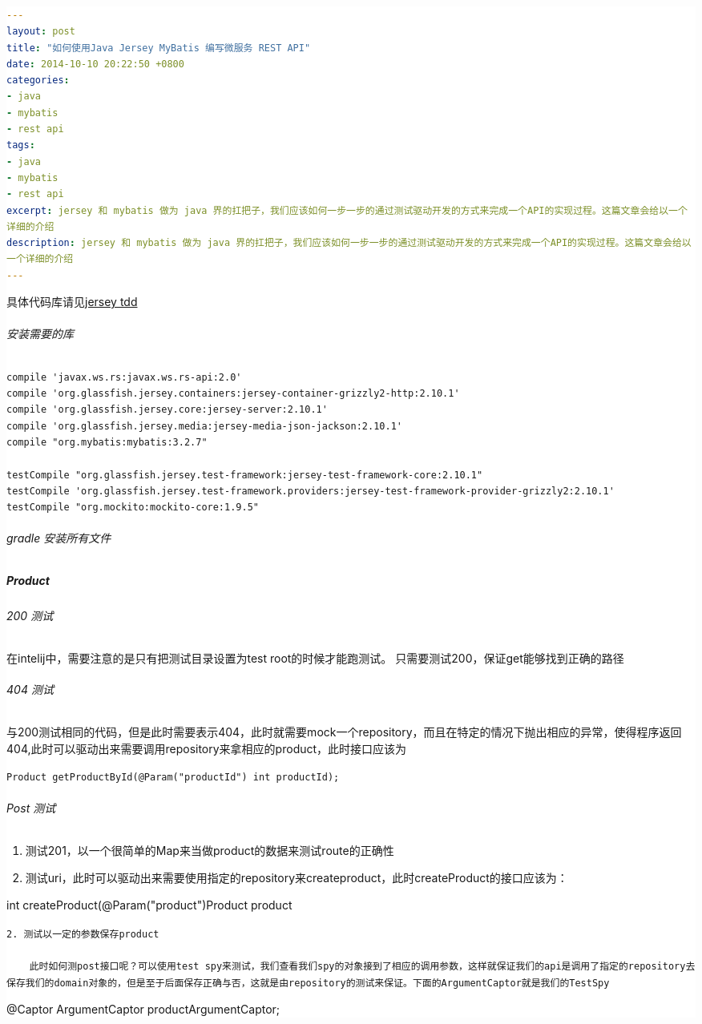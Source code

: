 ```yaml
---
layout: post
title: "如何使用Java Jersey MyBatis 编写微服务 REST API"
date: 2014-10-10 20:22:50 +0800
categories: 
- java
- mybatis 
- rest api
tags: 
- java 
- mybatis 
- rest api
excerpt: jersey 和 mybatis 做为 java 界的扛把子，我们应该如何一步一步的通过测试驱动开发的方式来完成一个API的实现过程。这篇文章会给以一个详细的介绍
description: jersey 和 mybatis 做为 java 界的扛把子，我们应该如何一步一步的通过测试驱动开发的方式来完成一个API的实现过程。这篇文章会给以一个详细的介绍
---
```


具体代码库请见[jersey tdd](https://github.com/sjkyspa/order_jersey)

###### 安装需要的库
```
compile 'javax.ws.rs:javax.ws.rs-api:2.0'
compile 'org.glassfish.jersey.containers:jersey-container-grizzly2-http:2.10.1'
compile 'org.glassfish.jersey.core:jersey-server:2.10.1'
compile 'org.glassfish.jersey.media:jersey-media-json-jackson:2.10.1'
compile "org.mybatis:mybatis:3.2.7"

testCompile "org.glassfish.jersey.test-framework:jersey-test-framework-core:2.10.1"
testCompile 'org.glassfish.jersey.test-framework.providers:jersey-test-framework-provider-grizzly2:2.10.1'
testCompile "org.mockito:mockito-core:1.9.5"
```
###### gradle 安装所有文件

##### Product

###### 200 测试
在intelij中，需要注意的是只有把测试目录设置为test root的时候才能跑测试。
只需要测试200，保证get能够找到正确的路径

###### 404 测试
与200测试相同的代码，但是此时需要表示404，此时就需要mock一个repository，而且在特定的情况下抛出相应的异常，使得程序返回404,此时可以驱动出来需要调用repository来拿相应的product，此时接口应该为

```
Product getProductById(@Param("productId") int productId);
```

###### Post 测试
1. 测试201，以一个很简单的Map来当做product的数据来测试route的正确性
2. 测试uri，此时可以驱动出来需要使用指定的repository来createproduct，此时createProduct的接口应该为：

	```
int createProduct(@Param("product")Product product
```
2. 测试以一定的参数保存product

	此时如何测post接口呢？可以使用test spy来测试，我们查看我们spy的对象接到了相应的调用参数，这样就保证我们的api是调用了指定的repository去保存我们的domain对象的，但是至于后面保存正确与否，这就是由repository的测试来保证。下面的ArgumentCaptor就是我们的TestSpy

```
@Captor
ArgumentCaptor<Product> productArgumentCaptor;
    
